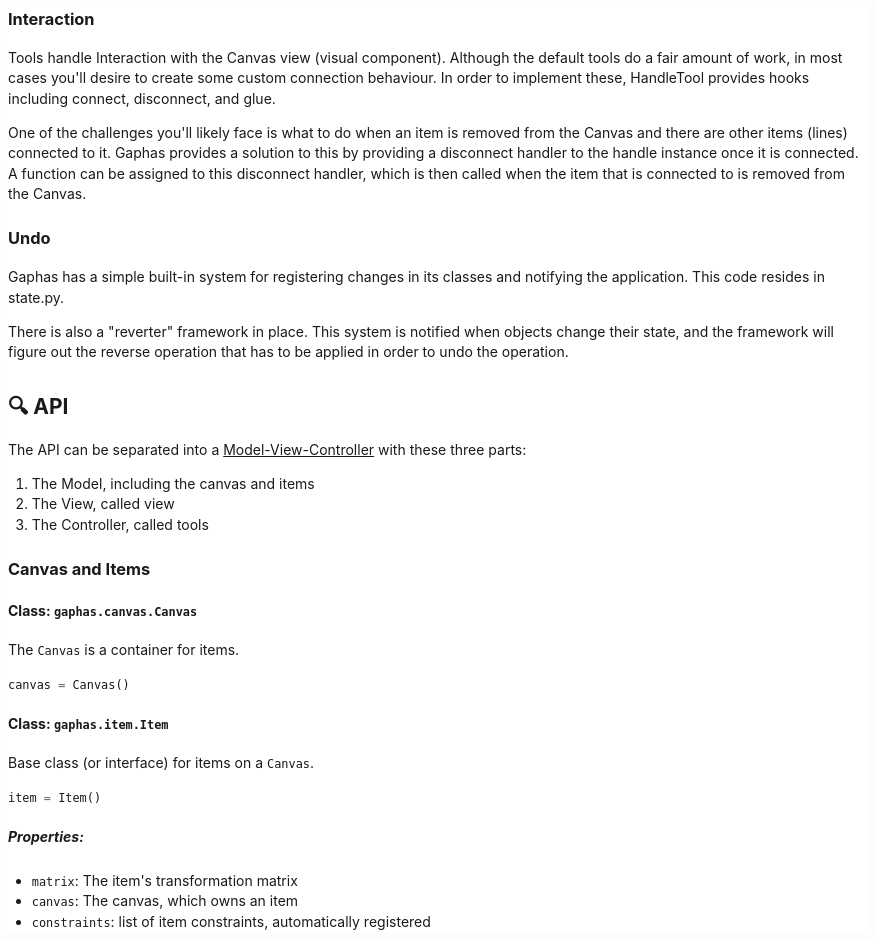 ### Interaction

Tools handle Interaction with the Canvas view (visual component). Although the default tools do a fair amount of work, in most cases you'll desire to create some custom connection behaviour. In order to implement these,
HandleTool provides hooks including connect, disconnect, and glue.

One of the challenges you'll likely face is what to do when an item is removed
from the Canvas and there are other items (lines) connected to it. Gaphas
provides a solution to this by providing a disconnect handler to the handle
instance once it is connected. A function can be assigned to this disconnect
handler, which is then called when the item that is connected to is removed from the Canvas.

### Undo

Gaphas has a simple built-in system for registering changes in its classes and
notifying the application. This code resides in state.py.

There is also a "reverter" framework in place. This system is notified when
objects change their state, and the framework will figure out the reverse operation that has to be applied in order to undo the operation.

## :mag: API

The API can be separated into a
[Model-View-Controller](https://en.wikipedia.org/wiki/Model%E2%80%93view%E2%80%93controller)
with these three parts:

1. The Model, including the canvas and items
2. The View, called view
3. The Controller, called tools

### Canvas and Items

#### Class: `gaphas.canvas.Canvas`

The `Canvas` is a container for items.

```python
canvas = Canvas()
```

#### Class: `gaphas.item.Item`

Base class (or interface) for items on a `Canvas`.

```python
item = Item()
```

##### Properties:

- `matrix`: The item's transformation matrix
- `canvas`: The canvas, which owns an item
- `constraints`: list of item constraints, automatically registered
  